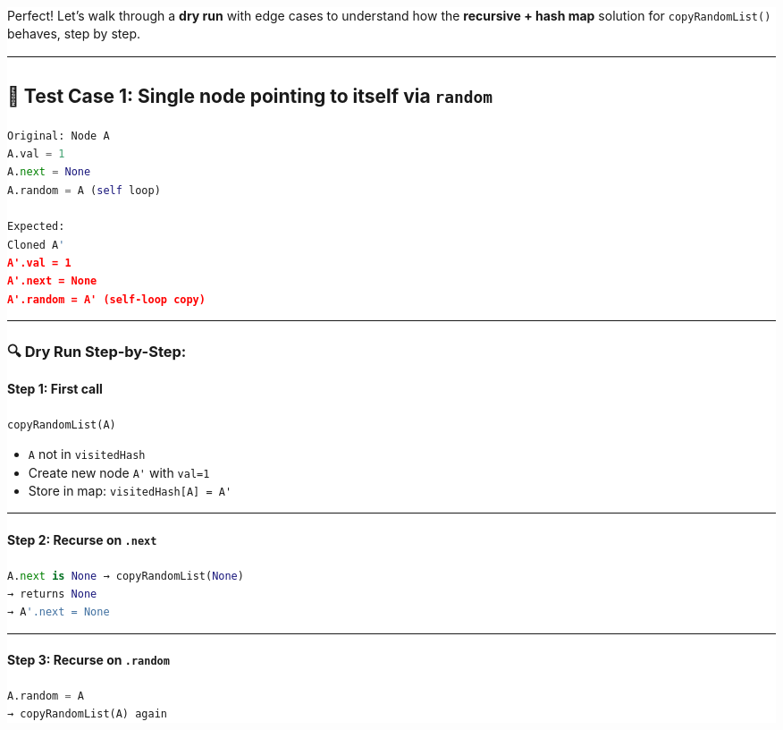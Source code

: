 


Perfect! Let’s walk through a **dry run** with edge cases to understand how the **recursive + hash map** solution for `copyRandomList()` behaves, step by step.

---

## 🧪 Test Case 1: Single node pointing to itself via `random`

```python
Original: Node A
A.val = 1
A.next = None
A.random = A (self loop)

Expected:
Cloned A'
A'.val = 1
A'.next = None
A'.random = A' (self-loop copy)
```

---

### 🔍 Dry Run Step-by-Step:

#### Step 1: First call

```python
copyRandomList(A)
```

* `A` not in `visitedHash`
* Create new node `A'` with `val=1`
* Store in map: `visitedHash[A] = A'`

---

#### Step 2: Recurse on `.next`

```python
A.next is None → copyRandomList(None)
→ returns None
→ A'.next = None
```

---

#### Step 3: Recurse on `.random`

```python
A.random = A
→ copyRandomList(A) again
```
